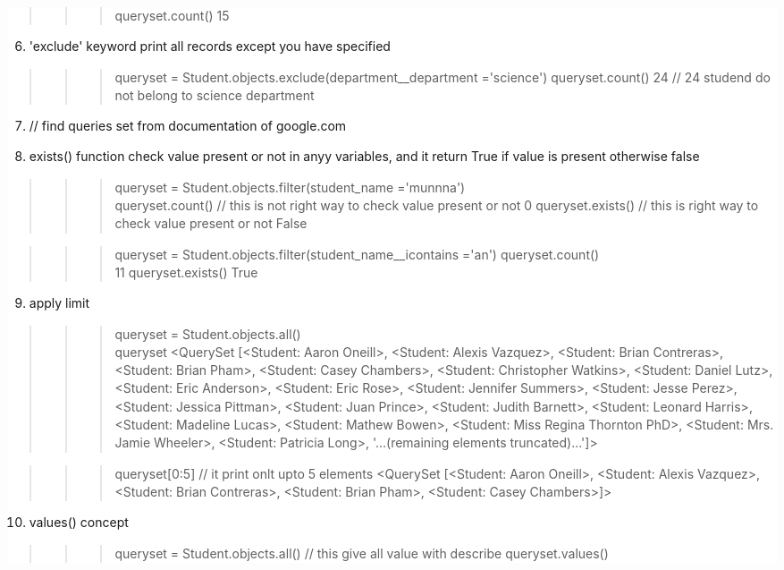 >>> queryset.count()
15
>>>




6)  'exclude' keyword print all records  except you have specified

>>> queryset = Student.objects.exclude(department__department ='science')
>>> queryset.count()
24                       //  24 studend do not belong to science department




7) // find queries set from documentation of google.com




8)  exists() function check value present or not in anyy variables, and it return True if value is present otherwise false



>>> queryset = Student.objects.filter(student_name ='munnna')              
>>> queryset.count()      // this is not right way to check value present or not
0
>>> queryset.exists()     // this is  right way to check value present or not
False



>>> queryset = Student.objects.filter(student_name__icontains ='an') 
>>> queryset.count()  
11
>>> queryset.exists()
True





9) apply limit 


>>> queryset = Student.objects.all()                                           
>>> queryset 
<QuerySet [<Student: Aaron Oneill>, <Student: Alexis Vazquez>, <Student: Brian Contreras>, <Student: Brian Pham>, <Student: Casey Chambers>, <Student: Christopher Watkins>, <Student: Daniel Lutz>, <Student: Eric Anderson>, <Student: Eric Rose>, <Student: Jennifer Summers>, <Student: Jesse Perez>, <Student: Jessica Pittman>, <Student: Juan Prince>, <Student: Judith Barnett>, <Student: Leonard Harris>, <Student: Madeline Lucas>, <Student: Mathew Bowen>, <Student: Miss Regina Thornton PhD>, <Student: Mrs. Jamie Wheeler>, <Student: Patricia Long>, '...(remaining elements truncated)...']>

>>> queryset[0:5]    // it print onlt upto 5 elements
<QuerySet [<Student: Aaron Oneill>, <Student: Alexis Vazquez>, <Student: Brian Contreras>, <Student: Brian Pham>, <Student: Casey Chambers>]>


10) values() concept


>>> queryset = Student.objects.all()      // this give all value with describe
>>> queryset.values()
